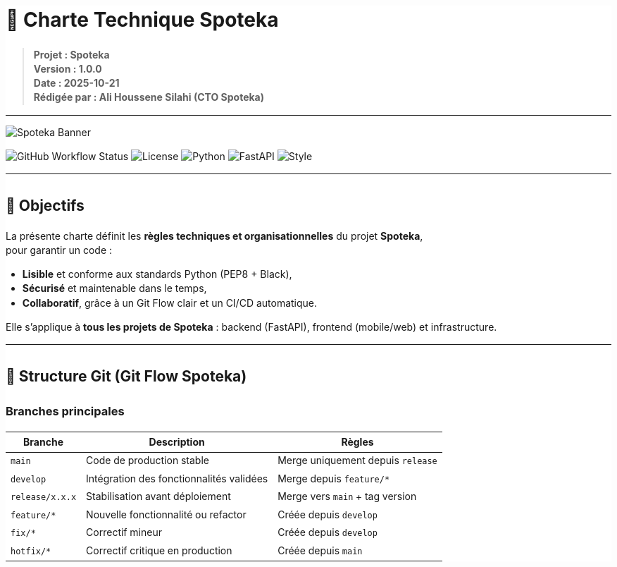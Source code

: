 
# 🧭 Charte Technique Spoteka  
> **Projet : Spoteka**  
> **Version : 1.0.0**  
> **Date : 2025-10-21**  
> **Rédigée par : Ali Houssene Silahi (CTO Spoteka)**

---

![Spoteka Banner](https://dummyimage.com/1200x300/00897b/ffffff&text=Spoteka+Technical+Charter)

![GitHub Workflow Status](https://img.shields.io/github/actions/workflow/status/spoteka/backend/ci.yml?label=CI/CD)
![License](https://img.shields.io/badge/license-MIT-blue)
![Python](https://img.shields.io/badge/python-3.11+-brightgreen)
![FastAPI](https://img.shields.io/badge/FastAPI-Framework-009688)
![Style](https://img.shields.io/badge/code%20style-black-000000.svg)

---

## 🎯 Objectifs

La présente charte définit les **règles techniques et organisationnelles** du projet **Spoteka**,  
pour garantir un code :
- **Lisible** et conforme aux standards Python (PEP8 + Black),
- **Sécurisé** et maintenable dans le temps,
- **Collaboratif**, grâce à un Git Flow clair et un CI/CD automatique.

Elle s’applique à **tous les projets de Spoteka** : backend (FastAPI), frontend (mobile/web) et infrastructure.

---

## 🧱 Structure Git (Git Flow Spoteka)

### Branches principales

| Branche | Description | Règles |
|----------|--------------|--------|
| `main` | Code de production stable | Merge uniquement depuis `release` |
| `develop` | Intégration des fonctionnalités validées | Merge depuis `feature/*` |
| `release/x.x.x` | Stabilisation avant déploiement | Merge vers `main` + tag version |
| `feature/*` | Nouvelle fonctionnalité ou refactor | Créée depuis `develop` |
| `fix/*` | Correctif mineur | Créée depuis `develop` |
| `hotfix/*` | Correctif critique en production | Créée depuis `main` |
